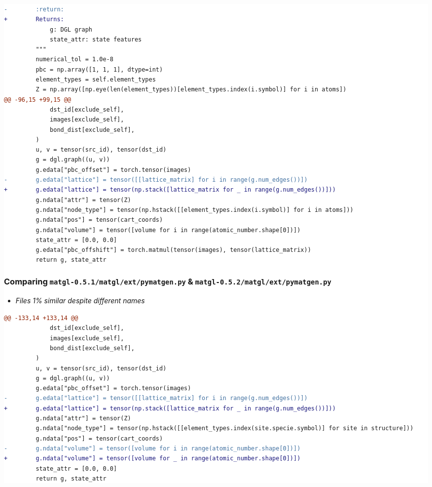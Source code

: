 ```diff
-        :return:
+        Returns:
             g: DGL graph
             state_attr: state features
         """
         numerical_tol = 1.0e-8
         pbc = np.array([1, 1, 1], dtype=int)
         element_types = self.element_types
         Z = np.array([np.eye(len(element_types))[element_types.index(i.symbol)] for i in atoms])
@@ -96,15 +99,15 @@
             dst_id[exclude_self],
             images[exclude_self],
             bond_dist[exclude_self],
         )
         u, v = tensor(src_id), tensor(dst_id)
         g = dgl.graph((u, v))
         g.edata["pbc_offset"] = torch.tensor(images)
-        g.edata["lattice"] = tensor([[lattice_matrix] for i in range(g.num_edges())])
+        g.edata["lattice"] = tensor(np.stack([lattice_matrix for _ in range(g.num_edges())]))
         g.ndata["attr"] = tensor(Z)
         g.ndata["node_type"] = tensor(np.hstack([[element_types.index(i.symbol)] for i in atoms]))
         g.ndata["pos"] = tensor(cart_coords)
         g.ndata["volume"] = tensor([volume for i in range(atomic_number.shape[0])])
         state_attr = [0.0, 0.0]
         g.edata["pbc_offshift"] = torch.matmul(tensor(images), tensor(lattice_matrix))
         return g, state_attr
```

### Comparing `matgl-0.5.1/matgl/ext/pymatgen.py` & `matgl-0.5.2/matgl/ext/pymatgen.py`

 * *Files 1% similar despite different names*

```diff
@@ -133,14 +133,14 @@
             dst_id[exclude_self],
             images[exclude_self],
             bond_dist[exclude_self],
         )
         u, v = tensor(src_id), tensor(dst_id)
         g = dgl.graph((u, v))
         g.edata["pbc_offset"] = torch.tensor(images)
-        g.edata["lattice"] = tensor([[lattice_matrix] for i in range(g.num_edges())])
+        g.edata["lattice"] = tensor(np.stack([lattice_matrix for _ in range(g.num_edges())]))
         g.ndata["attr"] = tensor(Z)
         g.ndata["node_type"] = tensor(np.hstack([[element_types.index(site.specie.symbol)] for site in structure]))
         g.ndata["pos"] = tensor(cart_coords)
-        g.ndata["volume"] = tensor([volume for i in range(atomic_number.shape[0])])
+        g.ndata["volume"] = tensor([volume for _ in range(atomic_number.shape[0])])
         state_attr = [0.0, 0.0]
         return g, state_attr
```
